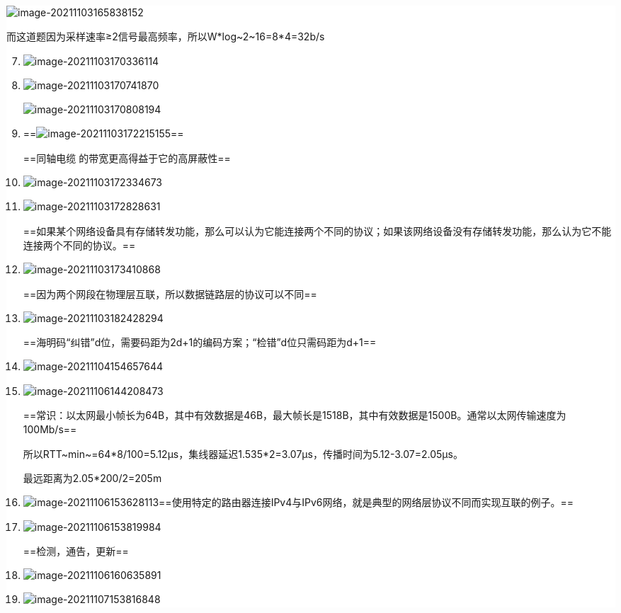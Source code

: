    ![image-20211103165838152](C:\Users\LIMBO\AppData\Roaming\Typora\typora-user-images\image-20211103165838152.png)

   而这道题因为采样速率≥2信号最高频率，所以W\*log~2~16=8*4=32b/s

7. ![image-20211103170336114](C:\Users\LIMBO\AppData\Roaming\Typora\typora-user-images\image-20211103170336114.png)

8. ![image-20211103170741870](C:\Users\LIMBO\AppData\Roaming\Typora\typora-user-images\image-20211103170741870.png)

   ![image-20211103170808194](C:\Users\LIMBO\AppData\Roaming\Typora\typora-user-images\image-20211103170808194.png)

12. ==![image-20211103172215155](C:\Users\LIMBO\AppData\Roaming\Typora\typora-user-images\image-20211103172215155.png)==

    ==同轴电缆 的带宽更高得益于它的高屏蔽性==

10. ![image-20211103172334673](C:\Users\LIMBO\AppData\Roaming\Typora\typora-user-images\image-20211103172334673.png)

11. ![image-20211103172828631](C:\Users\LIMBO\AppData\Roaming\Typora\typora-user-images\image-20211103172828631.png)

    ==如果某个网络设备具有存储转发功能，那么可以认为它能连接两个不同的协议；如果该网络设备没有存储转发功能，那么认为它不能连接两个不同的协议。==

16. ![image-20211103173410868](C:\Users\LIMBO\AppData\Roaming\Typora\typora-user-images\image-20211103173410868.png)

    ==因为两个网段在物理层互联，所以数据链路层的协议可以不同==

13. ![image-20211103182428294](C:\Users\LIMBO\AppData\Roaming\Typora\typora-user-images\image-20211103182428294.png)

    ==海明码“纠错”d位，需要码距为2d+1的编码方案；“检错”d位只需码距为d+1==

19. ![image-20211104154657644](C:\Users\LIMBO\AppData\Roaming\Typora\typora-user-images\image-20211104154657644.png)

15. ![image-20211106144208473](C:\Users\LIMBO\AppData\Roaming\Typora\typora-user-images\image-20211106144208473.png)

    ==常识：以太网最小帧长为64B，其中有效数据是46B，最大帧长是1518B，其中有效数据是1500B。通常以太网传输速度为100Mb/s==

    所以RTT~min~=64*8/100=5.12μs，集线器延迟1.535\*2=3.07μs，传播时间为5.12-3.07=2.05μs。

    最远距离为2.05*200/2=205m

29. ![image-20211106153628113](C:\Users\LIMBO\AppData\Roaming\Typora\typora-user-images\image-20211106153628113.png)==使用特定的路由器连接IPv4与IPv6网络，就是典型的网络层协议不同而实现互联的例子。==

17. ![image-20211106153819984](C:\Users\LIMBO\AppData\Roaming\Typora\typora-user-images\image-20211106153819984.png)

    ==检测，通告，更新==

18. ![image-20211106160635891](C:\Users\LIMBO\AppData\Roaming\Typora\typora-user-images\image-20211106160635891.png)

37. ![image-20211107153816848](C:\Users\LIMBO\AppData\Roaming\Typora\typora-user-images\image-20211107153816848.png)
